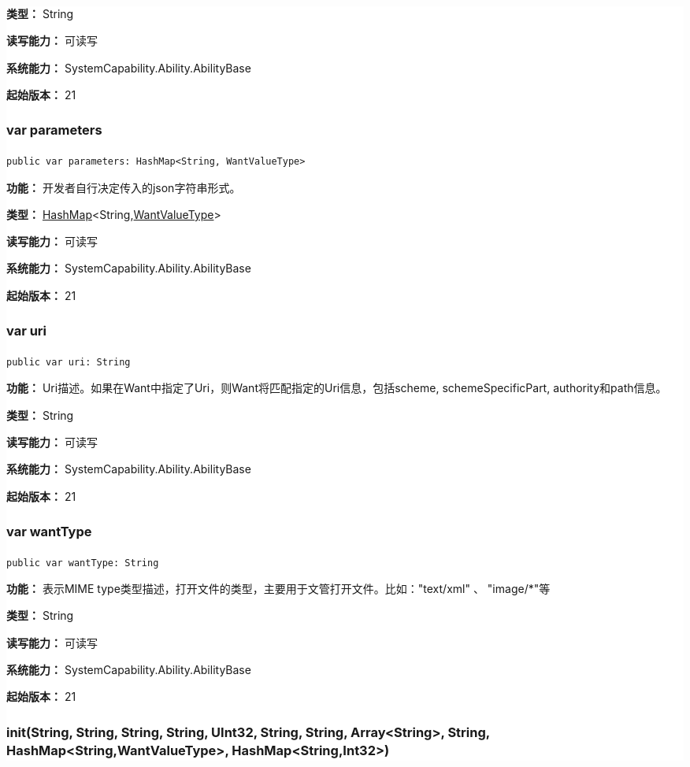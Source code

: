 **类型：** String

**读写能力：** 可读写

**系统能力：** SystemCapability.Ability.AbilityBase

**起始版本：** 21

### var parameters

```cangjie
public var parameters: HashMap<String, WantValueType>
```

**功能：** 开发者自行决定传入的json字符串形式。

**类型：** [HashMap](../../.../../../../User_Manual/source_zh_cn/collections/collection_hashmap.md#HashMap)\<String,[WantValueType](#enum-wantvaluetype)>

**读写能力：** 可读写

**系统能力：** SystemCapability.Ability.AbilityBase

**起始版本：** 21

### var uri

```cangjie
public var uri: String
```

**功能：** Uri描述。如果在Want中指定了Uri，则Want将匹配指定的Uri信息，包括scheme, schemeSpecificPart, authority和path信息。

**类型：** String

**读写能力：** 可读写

**系统能力：** SystemCapability.Ability.AbilityBase

**起始版本：** 21

### var wantType

```cangjie
public var wantType: String
```

**功能：** 表示MIME type类型描述，打开文件的类型，主要用于文管打开文件。比如："text/xml" 、 "image/\*"等

**类型：** String

**读写能力：** 可读写

**系统能力：** SystemCapability.Ability.AbilityBase

**起始版本：** 21

### init(String, String, String, String, UInt32, String, String, Array\<String>, String, HashMap\<String,WantValueType>, HashMap\<String,Int32>)
